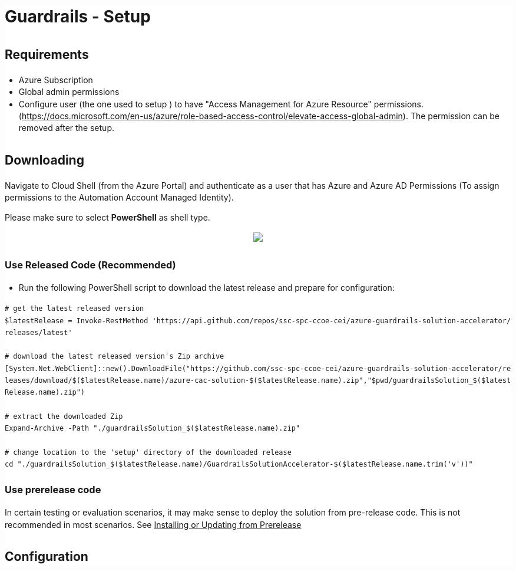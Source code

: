 # Guardrails - Setup

## Requirements

- Azure Subscription
- Global admin permissions
- Configure user (the one used to setup ) to have "Access Management for Azure Resource" permissions. (https://docs.microsoft.com/en-us/azure/role-based-access-control/elevate-access-global-admin). The permission can be removed after the setup.

## Downloading

Navigate to Cloud Shell (from the Azure Portal) and authenticate as a user that has Azure and Azure AD Permissions (To assign permissions to the Automation Account Managed Identity).

Please make sure to select **PowerShell** as shell type.

<p align="center">
<img src="./media/AzurePortalCloudShell.png" />
</p>

### Use Released Code (Recommended)

- Run the following PowerShell script to download the latest release and prepare for configuration:

```
# get the latest released version
$latestRelease = Invoke-RestMethod 'https://api.github.com/repos/ssc-spc-ccoe-cei/azure-guardrails-solution-accelerator/releases/latest'

# download the latest released version's Zip archive
[System.Net.WebClient]::new().DownloadFile("https://github.com/ssc-spc-ccoe-cei/azure-guardrails-solution-accelerator/releases/download/$($latestRelease.name)/azure-cac-solution-$($latestRelease.name).zip","$pwd/guardrailsSolution_$($latestRelease.name).zip")

# extract the downloaded Zip
Expand-Archive -Path "./guardrailsSolution_$($latestRelease.name).zip"

# change location to the 'setup' directory of the downloaded release
cd "./guardrailsSolution_$($latestRelease.name)/GuardrailsSolutionAccelerator-$($latestRelease.name.trim('v'))"
```

### Use prerelease code

In certain testing or evaluation scenarios, it may make sense to deploy the solution from pre-release code. This is not recommended in most scenarios. See [Installing or Updating from Prerelease](./prerelease.md)

## Configuration
